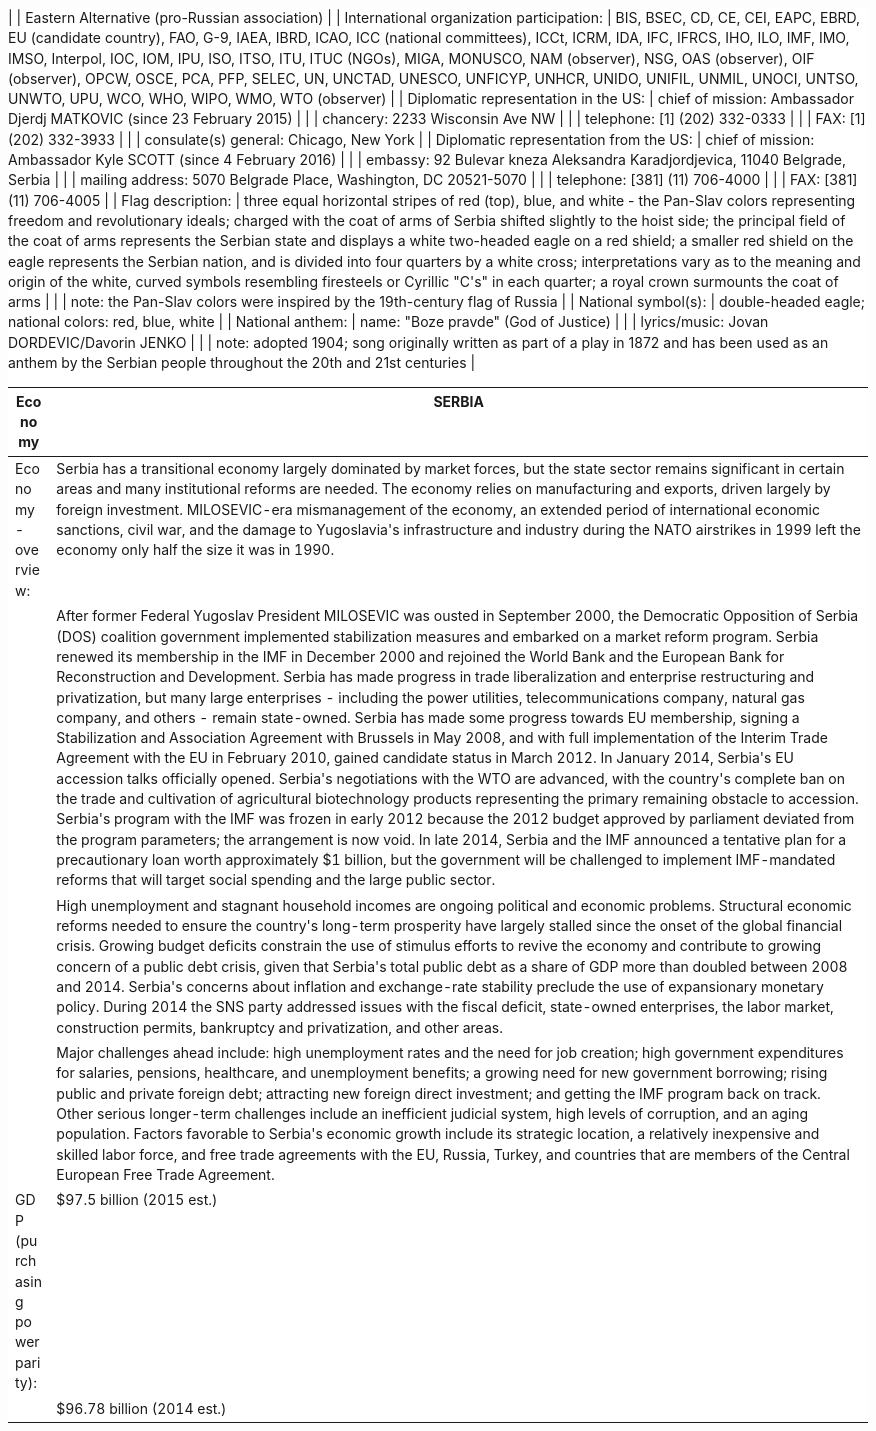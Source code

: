 | | Eastern Alternative (pro-Russian association) |
| International organization participation: | BIS, BSEC, CD, CE, CEI, EAPC, EBRD, EU (candidate country), FAO, G-9, IAEA, IBRD, ICAO, ICC (national committees), ICCt, ICRM, IDA, IFC, IFRCS, IHO, ILO, IMF, IMO, IMSO, Interpol, IOC, IOM, IPU, ISO, ITSO, ITU, ITUC (NGOs), MIGA, MONUSCO, NAM (observer), NSG, OAS (observer), OIF (observer), OPCW, OSCE, PCA, PFP, SELEC, UN, UNCTAD, UNESCO, UNFICYP, UNHCR, UNIDO, UNIFIL, UNMIL, UNOCI, UNTSO, UNWTO, UPU, WCO, WHO, WIPO, WMO, WTO (observer) |
| Diplomatic representation in the US: | chief of mission: Ambassador Djerdj MATKOVIC (since 23 February 2015) |
| | chancery: 2233 Wisconsin Ave NW |
| | telephone: [1] (202) 332-0333 |
| | FAX: [1] (202) 332-3933 |
| | consulate(s) general: Chicago, New York |
| Diplomatic representation from the US: | chief of mission: Ambassador Kyle SCOTT (since 4 February 2016) |
| | embassy: 92 Bulevar kneza Aleksandra Karadjordjevica, 11040 Belgrade, Serbia |
| | mailing address: 5070 Belgrade Place, Washington, DC 20521-5070 |
| | telephone: [381] (11) 706-4000 |
| | FAX: [381] (11) 706-4005 |
| Flag description: | three equal horizontal stripes of red (top), blue, and white - the Pan-Slav colors representing freedom and revolutionary ideals; charged with the coat of arms of Serbia shifted slightly to the hoist side; the principal field of the coat of arms represents the Serbian state and displays a white two-headed eagle on a red shield; a smaller red shield on the eagle represents the Serbian nation, and is divided into four quarters by a white cross; interpretations vary as to the meaning and origin of the white, curved symbols resembling firesteels or Cyrillic "C's" in each quarter; a royal crown surmounts the coat of arms |
| | note: the Pan-Slav colors were inspired by the 19th-century flag of Russia |
| National symbol(s): | double-headed eagle; national colors: red, blue, white |
| National anthem: | name: "Boze pravde" (God of Justice) |
| | lyrics/music: Jovan DORDEVIC/Davorin JENKO |
| | note: adopted 1904; song originally written as part of a play in 1872 and has been used as an anthem by the Serbian people throughout the 20th and 21st centuries |

| Economy | SERBIA |
| --- | --- |
| Economy - overview: | Serbia has a transitional economy largely dominated by market forces, but the state sector remains significant in certain areas and many institutional reforms are needed. The economy relies on manufacturing and exports, driven largely by foreign investment. MILOSEVIC-era mismanagement of the economy, an extended period of international economic sanctions, civil war, and the damage to Yugoslavia's infrastructure and industry during the NATO airstrikes in 1999 left the economy only half the size it was in 1990. |
| | After former Federal Yugoslav President MILOSEVIC was ousted in September 2000, the Democratic Opposition of Serbia (DOS) coalition government implemented stabilization measures and embarked on a market reform program. Serbia renewed its membership in the IMF in December 2000 and rejoined the World Bank and the European Bank for Reconstruction and Development. Serbia has made progress in trade liberalization and enterprise restructuring and privatization, but many large enterprises - including the power utilities, telecommunications company, natural gas company, and others - remain state-owned. Serbia has made some progress towards EU membership, signing a Stabilization and Association Agreement with Brussels in May 2008, and with full implementation of the Interim Trade Agreement with the EU in February 2010, gained candidate status in March 2012. In January 2014, Serbia's EU accession talks officially opened. Serbia's negotiations with the WTO are advanced, with the country's complete ban on the trade and cultivation of agricultural biotechnology products representing the primary remaining obstacle to accession. Serbia's program with the IMF was frozen in early 2012 because the 2012 budget approved by parliament deviated from the program parameters; the arrangement is now void. In late 2014, Serbia and the IMF announced a tentative plan for a precautionary loan worth approximately $1 billion, but the government will be challenged to implement IMF-mandated reforms that will target social spending and the large public sector. |
| | High unemployment and stagnant household incomes are ongoing political and economic problems. Structural economic reforms needed to ensure the country's long-term prosperity have largely stalled since the onset of the global financial crisis. Growing budget deficits constrain the use of stimulus efforts to revive the economy and contribute to growing concern of a public debt crisis, given that Serbia's total public debt as a share of GDP more than doubled between 2008 and 2014. Serbia's concerns about inflation and exchange-rate stability preclude the use of expansionary monetary policy. During 2014 the SNS party addressed issues with the fiscal deficit, state-owned enterprises, the labor market, construction permits, bankruptcy and privatization, and other areas. |
| | Major challenges ahead include: high unemployment rates and the need for job creation; high government expenditures for salaries, pensions, healthcare, and unemployment benefits; a growing need for new government borrowing; rising public and private foreign debt; attracting new foreign direct investment; and getting the IMF program back on track. Other serious longer-term challenges include an inefficient judicial system, high levels of corruption, and an aging population. Factors favorable to Serbia's economic growth include its strategic location, a relatively inexpensive and skilled labor force, and free trade agreements with the EU, Russia, Turkey, and countries that are members of the Central European Free Trade Agreement. |
| GDP (purchasing power parity): | $97.5 billion (2015 est.) |
| | $96.78 billion (2014 est.) |